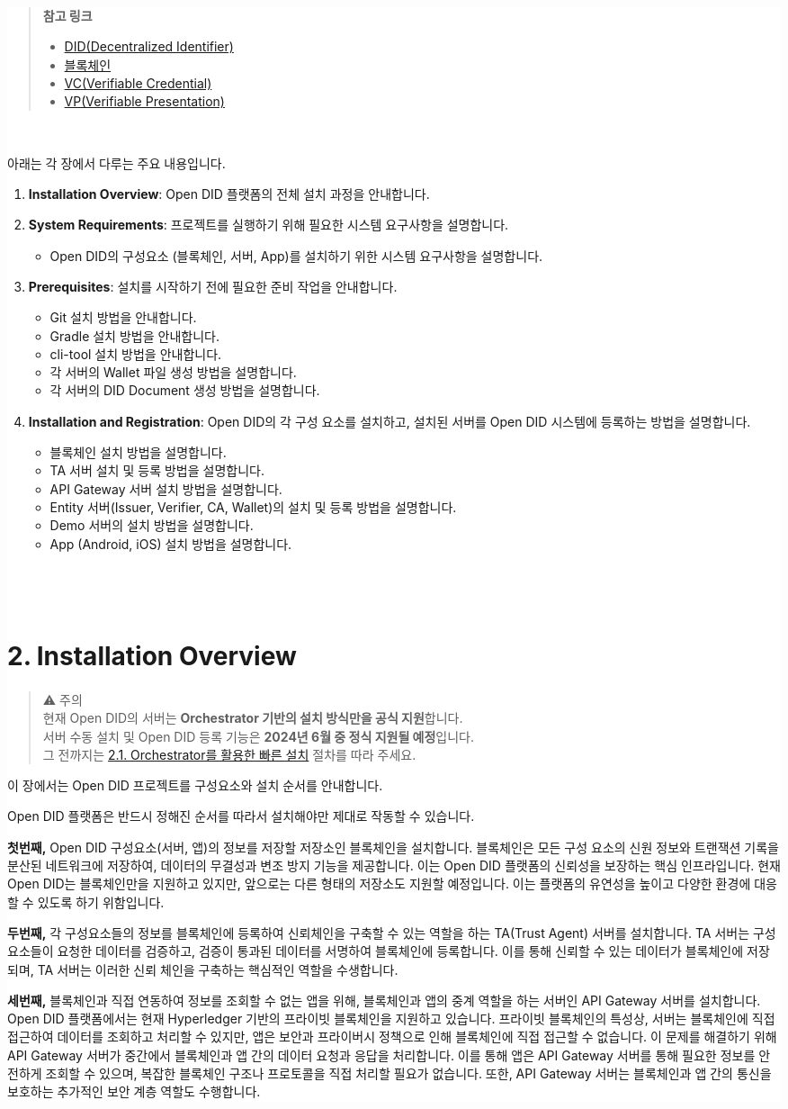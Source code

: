> **참고 링크**
> - [DID(Decentralized Identifier)](https://www.w3.org/TR/did-core/)
> - [블록체인](https://en.wikipedia.org/wiki/Blockchain)
> - [VC(Verifiable Credential)](https://www.w3.org/TR/vc-data-model/)
> - [VP(Verifiable Presentation)](https://www.w3.org/TR/vc-data-model/#presentations)

<br/>

아래는 각 장에서 다루는 주요 내용입니다.

1. **Installation Overview**: Open DID 플랫폼의 전체 설치 과정을 안내합니다.

2. **System Requirements**: 프로젝트를 실행하기 위해 필요한 시스템 요구사항을 설명합니다. 
    - Open DID의 구성요소 (블록체인, 서버, App)를 설치하기 위한 시스템 요구사항을 설명합니다.

3. **Prerequisites**: 설치를 시작하기 전에 필요한 준비 작업을 안내합니다.
    - Git 설치 방법을 안내합니다.
    - Gradle 설치 방법을 안내합니다.
    - cli-tool 설치 방법을 안내합니다.
    - 각 서버의 Wallet 파일 생성 방법을 설명합니다.
    - 각 서버의 DID Document 생성 방법을 설명합니다.

4. **Installation and Registration**: Open DID의 각 구성 요소를 설치하고, 설치된 서버를 Open DID 시스템에 등록하는 방법을 설명합니다. 
    - 블록체인 설치 방법을 설명합니다.
    - TA 서버 설치 및 등록 방법을 설명합니다.
    - API Gateway 서버 설치 방법을 설명합니다.
    - Entity 서버(Issuer, Verifier, CA, Wallet)의 설치 및 등록 방법을 설명합니다.
    - Demo 서버의 설치 방법을 설명합니다.
    - App (Android, iOS) 설치 방법을 설명합니다.

<br/><br/>


# 2. Installation Overview

> ⚠️ 주의  
> 현재 Open DID의 서버는 **Orchestrator 기반의 설치 방식만을 공식 지원**합니다.  
> 서버 수동 설치 및 Open DID 등록 기능은 **2024년 6월 중 정식 지원될 예정**입니다.  
> 그 전까지는 [2.1. Orchestrator를 활용한 빠른 설치](#21-orchestrator를-활용한-빠른-설치) 절차를 따라 주세요.

이 장에서는 Open DID 프로젝트를 구성요소와 설치 순서를 안내합니다.

Open DID 플랫폼은 반드시 정해진 순서를 따라서 설치해야만 제대로 작동할 수 있습니다.

**첫번째,** Open DID 구성요소(서버, 앱)의 정보를 저장할 저장소인 블록체인을 설치합니다. 블록체인은 모든 구성 요소의 신원 정보와 트랜잭션 기록을 분산된 네트워크에 저장하여, 데이터의 무결성과 변조 방지 기능을 제공합니다. 이는 Open DID 플랫폼의 신뢰성을 보장하는 핵심 인프라입니다. 현재 Open DID는 블록체인만을 지원하고 있지만, 앞으로는 다른 형태의 저장소도 지원할 예정입니다. 이는 플랫폼의 유연성을 높이고 다양한 환경에 대응할 수 있도록 하기 위함입니다.

**두번째,** 각 구성요소들의 정보를 블록체인에 등록하여 신뢰체인을 구축할 수 있는 역할을 하는 TA(Trust Agent) 서버를 설치합니다. TA 서버는 구성요소들이 요청한 데이터를 검증하고, 검증이 통과된 데이터를 서명하여 블록체인에 등록합니다. 이를 통해 신뢰할 수 있는 데이터가 블록체인에 저장되며, TA 서버는 이러한 신뢰 체인을 구축하는 핵심적인 역할을 수생합니다.

**세번째,** 블록체인과 직접 연동하여 정보를 조회할 수 없는 앱을 위해, 블록체인과 앱의 중계 역할을 하는 서버인 API Gateway 서버를 설치합니다. Open DID 플랫폼에서는 현재 Hyperledger 기반의 프라이빗 블록체인을 지원하고 있습니다. 프라이빗 블록체인의 특성상, 서버는 블록체인에 직접 접근하여 데이터를 조회하고 처리할 수 있지만, 앱은 보안과 프라이버시 정책으로 인해 블록체인에 직접 접근할 수 없습니다. 이 문제를 해결하기 위해 API Gateway 서버가 중간에서 블록체인과 앱 간의 데이터 요청과 응답을 처리합니다. 이를 통해 앱은 API Gateway 서버를 통해 필요한 정보를 안전하게 조회할 수 있으며, 복잡한 블록체인 구조나 프로토콜을 직접 처리할 필요가 없습니다. 또한, API Gateway 서버는 블록체인과 앱 간의 통신을 보호하는 추가적인 보안 계층 역할도 수행합니다.

